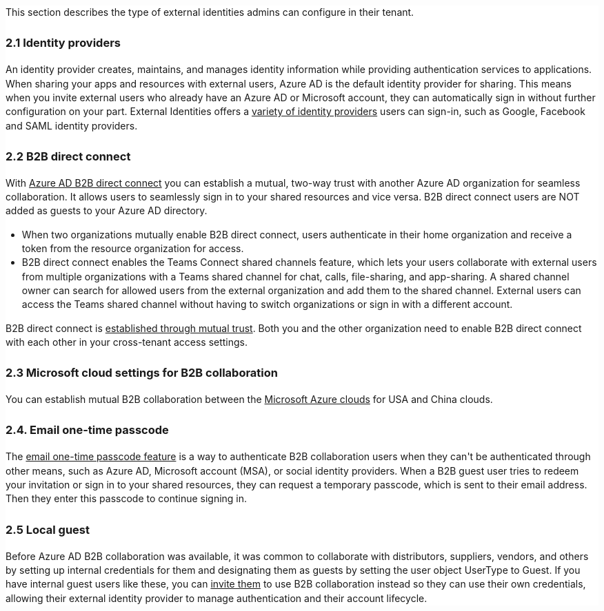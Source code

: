 This section describes the type of external identities admins can configure in their tenant.

### 2.1 Identity providers

An identity provider creates, maintains, and manages identity information while providing authentication services to applications. When sharing your apps and resources with external users, Azure AD is the default identity provider for sharing. This means when you invite external users who already have an Azure AD or Microsoft account, they can automatically sign in without further configuration on your part. External Identities offers a [variety of identity providers](https://docs.microsoft.com/azure/active-directory/external-identities/identity-providers) users can sign-in, such as Google, Facebook and SAML identity providers.

### 2.2 B2B direct connect

With [Azure AD B2B direct connect](https://docs.microsoft.com/azure/active-directory/external-identities/b2b-direct-connect-overview) you can establish a mutual, two-way trust with another Azure AD organization for seamless collaboration. It allows users to seamlessly sign in to your shared resources and vice versa. B2B direct connect users are NOT added as guests to your Azure AD directory.

- When two organizations mutually enable B2B direct connect, users authenticate in their home organization and receive a token from the resource organization for access. 
- B2B direct connect enables the Teams Connect shared channels feature, which lets your users collaborate with external users from multiple organizations with a Teams shared channel for chat, calls, file-sharing, and app-sharing. A shared channel owner can search for allowed users from the external organization and add them to the shared channel. External users can access the Teams shared channel without having to switch organizations or sign in with a different account. 

B2B direct connect is [established through mutual trust](https://docs.microsoft.com/azure/active-directory/external-identities/cross-tenant-access-settings-b2b-direct-connect). Both you and the other organization need to enable B2B direct connect with each other in your cross-tenant access settings.

### 2.3 Microsoft cloud settings for B2B collaboration

You can establish mutual B2B collaboration between the [Microsoft Azure clouds](https://docs.microsoft.com/azure/active-directory/external-identities/cross-cloud-settings) for USA and China clouds.

### 2.4. Email one-time passcode

The [email one-time passcode feature](https://docs.microsoft.com/azure/active-directory/external-identities/one-time-passcode) is a way to authenticate B2B collaboration users when they can't be authenticated through other means, such as Azure AD, Microsoft account (MSA), or social identity providers. When a B2B guest user tries to redeem your invitation or sign in to your shared resources, they can request a temporary passcode, which is sent to their email address. Then they enter this passcode to continue signing in.

### 2.5 Local guest

Before Azure AD B2B collaboration was available, it was common to collaborate with distributors, suppliers, vendors, and others by setting up internal credentials for them and designating them as guests by setting the user object UserType to Guest. If you have internal guest users like these, you can [invite them](https://docs.microsoft.com/azure/active-directory/external-identities/invite-internal-users) to use B2B collaboration instead so they can use their own credentials, allowing their external identity provider to manage authentication and their account lifecycle.
